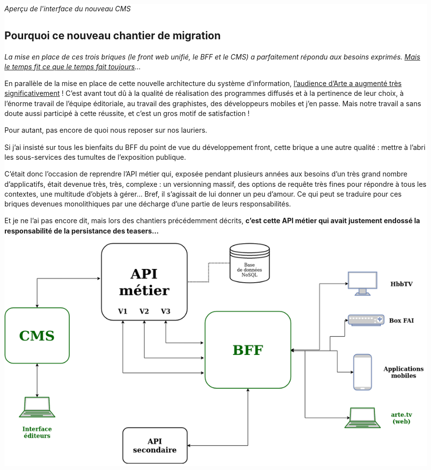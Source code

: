 *Aperçu de l'interface du nouveau CMS*

## Pourquoi ce nouveau chantier de migration

*La mise en place de ces trois briques (le front web unifié, le BFF et le CMS) a parfaitement répondu aux besoins exprimés. [Mais le temps fit ce que le temps fait toujours](https://www.youtube.com/watch?v=eKk06UMudlc)…*

En parallèle de la mise en place de cette nouvelle architecture du système d’information, [l’audience d’Arte a augmenté très significativement](https://www.leparisien.fr/culture-loisirs/tv/arte-la-tele-de-chainee-qui-gagne-toujours-plus-de-telespectateurs-26-04-2020-8305935.php) ! C’est avant tout dû à la qualité de réalisation des programmes diffusés et à la pertinence de leur choix, à l’énorme travail de l’équipe éditoriale, au travail des graphistes, des développeurs mobiles et j’en passe. Mais notre travail a sans doute aussi participé à cette réussite, et c’est un gros motif de satisfaction !

Pour autant, pas encore de quoi nous reposer sur nos lauriers.

Si j’ai insisté sur tous les bienfaits du BFF du point de vue du développement front, cette brique a une autre qualité : mettre à l’abri les sous-services des tumultes de l’exposition publique.

C’était donc l’occasion de reprendre l’API métier qui, exposée pendant plusieurs années aux besoins d’un très grand nombre d’applicatifs, était devenue très, très, complexe : un versionning massif, des options de requête très fines pour répondre à tous les contextes, une multitude d’objets à gérer… Bref, il s’agissait de lui donner un peu d’amour. Ce qui peut se traduire pour ces briques devenues monolithiques par une décharge d’une partie de leurs responsabilités.

Et je ne l’ai pas encore dit, mais lors des chantiers précédemment décrits, **c’est cette API métier qui avait justement endossé la responsabilité de la persistance des teasers…**

![L’architecture après le CMS](./images/designAfterBffCMS.png)
